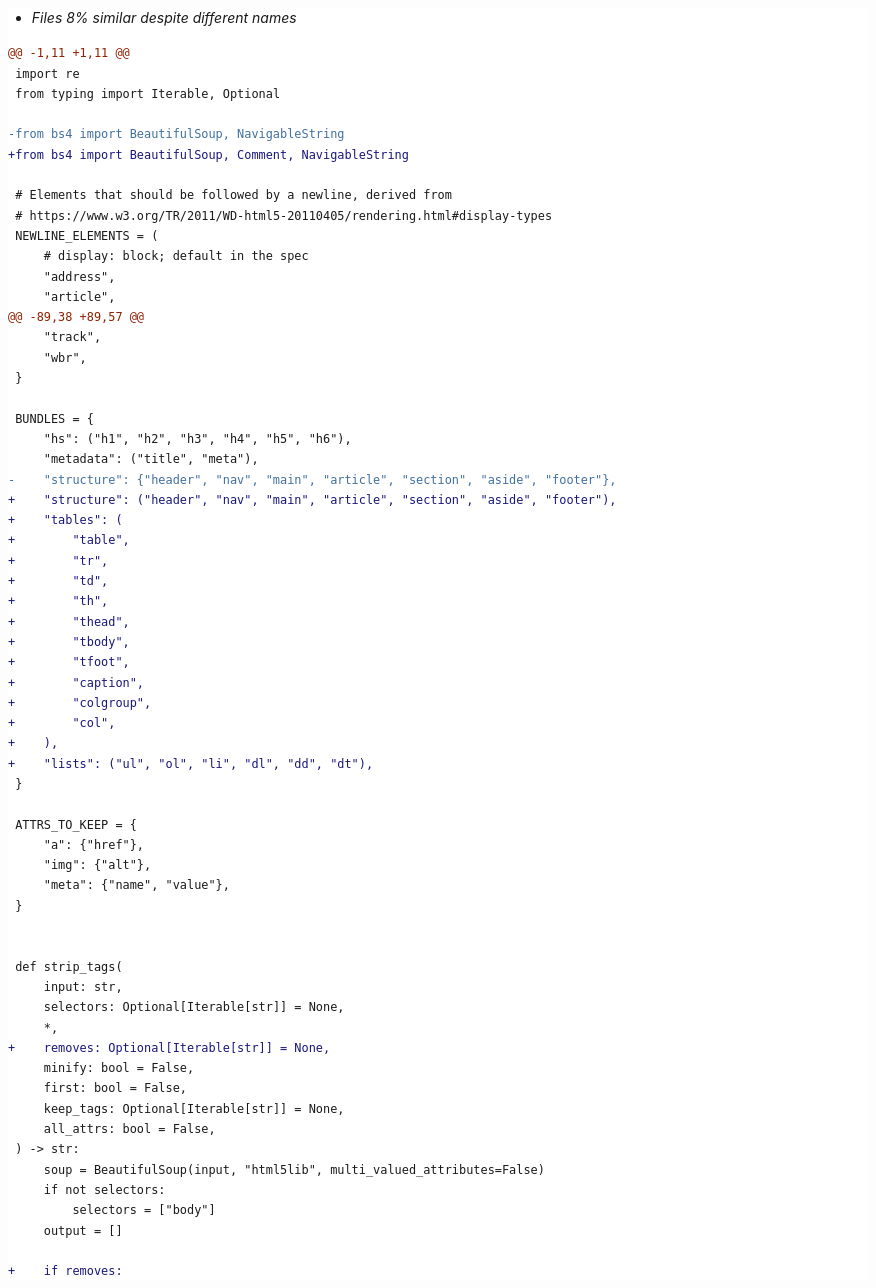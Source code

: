  * *Files 8% similar despite different names*

```diff
@@ -1,11 +1,11 @@
 import re
 from typing import Iterable, Optional
 
-from bs4 import BeautifulSoup, NavigableString
+from bs4 import BeautifulSoup, Comment, NavigableString
 
 # Elements that should be followed by a newline, derived from
 # https://www.w3.org/TR/2011/WD-html5-20110405/rendering.html#display-types
 NEWLINE_ELEMENTS = (
     # display: block; default in the spec
     "address",
     "article",
@@ -89,38 +89,57 @@
     "track",
     "wbr",
 }
 
 BUNDLES = {
     "hs": ("h1", "h2", "h3", "h4", "h5", "h6"),
     "metadata": ("title", "meta"),
-    "structure": {"header", "nav", "main", "article", "section", "aside", "footer"},
+    "structure": ("header", "nav", "main", "article", "section", "aside", "footer"),
+    "tables": (
+        "table",
+        "tr",
+        "td",
+        "th",
+        "thead",
+        "tbody",
+        "tfoot",
+        "caption",
+        "colgroup",
+        "col",
+    ),
+    "lists": ("ul", "ol", "li", "dl", "dd", "dt"),
 }
 
 ATTRS_TO_KEEP = {
     "a": {"href"},
     "img": {"alt"},
     "meta": {"name", "value"},
 }
 
 
 def strip_tags(
     input: str,
     selectors: Optional[Iterable[str]] = None,
     *,
+    removes: Optional[Iterable[str]] = None,
     minify: bool = False,
     first: bool = False,
     keep_tags: Optional[Iterable[str]] = None,
     all_attrs: bool = False,
 ) -> str:
     soup = BeautifulSoup(input, "html5lib", multi_valued_attributes=False)
     if not selectors:
         selectors = ["body"]
     output = []
 
+    if removes:
```